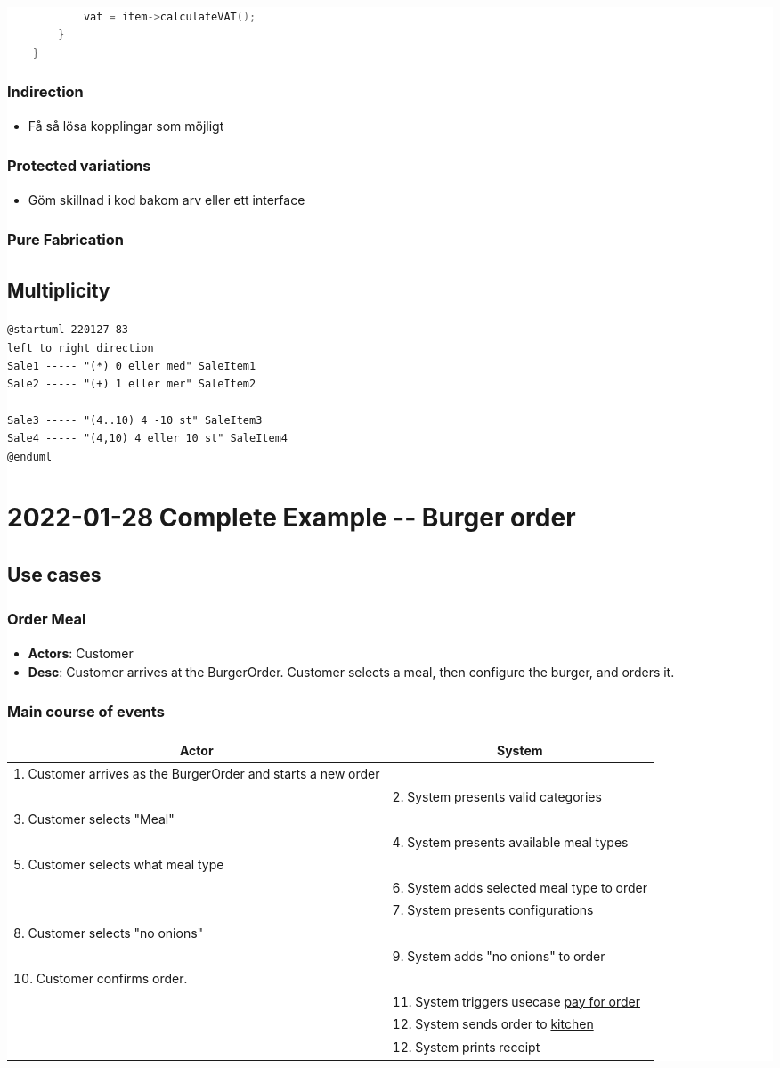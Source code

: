 ```c++
            vat = item->calculateVAT();
        }
    }
```
### Indirection
- Få så lösa kopplingar som möjligt
### Protected variations
- Göm skillnad i kod bakom arv eller ett interface
### Pure Fabrication


## Multiplicity
```plantuml
@startuml 220127-83
left to right direction
Sale1 ----- "(*) 0 eller med" SaleItem1
Sale2 ----- "(+) 1 eller mer" SaleItem2

Sale3 ----- "(4..10) 4 -10 st" SaleItem3
Sale4 ----- "(4,10) 4 eller 10 st" SaleItem4
@enduml
```
# 2022-01-28 Complete Example -- Burger order 
## Use cases
### Order Meal
  - **Actors**: Customer
  - **Desc**: Customer arrives at the BurgerOrder. Customer selects a meal, then configure the burger, and orders it.
### Main course of events
| Actor                                                         | System                                            |
| ------------------------------------------------------------- | ------------------------------------------------- |
| 1. Customer arrives as the BurgerOrder and starts a new order |                                                   |
|                                                               | 2. System presents valid categories               |
| 3. Customer selects "Meal"                                    |                                                   |
|                                                               | 4. System presents available meal types           |
| 5. Customer selects what meal type                            |                                                   |
|                                                               | 6. System adds selected meal type to order        |
|                                                               | 7. System presents configurations                 |
| 8. Customer selects "no onions"                               |                                                   |
|                                                               | 9. System adds "no onions" to order               |
| 10. Customer confirms order.                                  |                                                   |
|                                                               | 11. System triggers usecase  <u>pay for order</u> |
|                                                               | 12. System sends order to <u>kitchen</u>          |
|                                                               | 12. System prints receipt                         |
